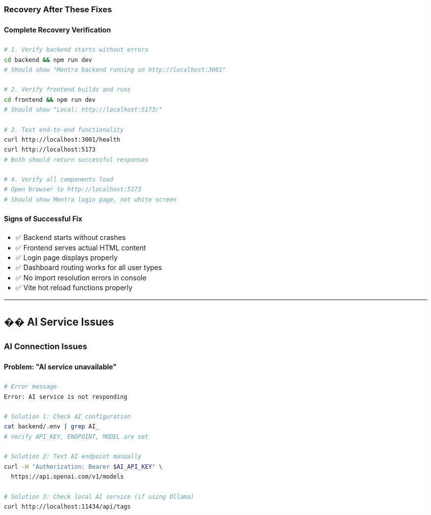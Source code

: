 ### Recovery After These Fixes

#### Complete Recovery Verification
```bash
# 1. Verify backend starts without errors
cd backend && npm run dev
# Should show "Mentra backend running on http://localhost:3001"

# 2. Verify frontend builds and runs
cd frontend && npm run dev  
# Should show "Local: http://localhost:5173/"

# 3. Test end-to-end functionality
curl http://localhost:3001/health
curl http://localhost:5173
# Both should return successful responses

# 4. Verify all components load
# Open browser to http://localhost:5173
# Should show Mentra login page, not white screen
```

#### Signs of Successful Fix
- ✅ Backend starts without crashes
- ✅ Frontend serves actual HTML content
- ✅ Login page displays properly
- ✅ Dashboard routing works for all user types
- ✅ No import resolution errors in console
- ✅ Vite hot reload functions properly

---

## �� AI Service Issues

### AI Connection Issues

#### Problem: "AI service unavailable"
```bash
# Error message
Error: AI service is not responding

# Solution 1: Check AI configuration
cat backend/.env | grep AI_
# Verify API_KEY, ENDPOINT, MODEL are set

# Solution 2: Test AI endpoint manually
curl -H "Authorization: Bearer $AI_API_KEY" \
  https://api.openai.com/v1/models

# Solution 3: Check local AI service (if using Ollama)
curl http://localhost:11434/api/tags
```
